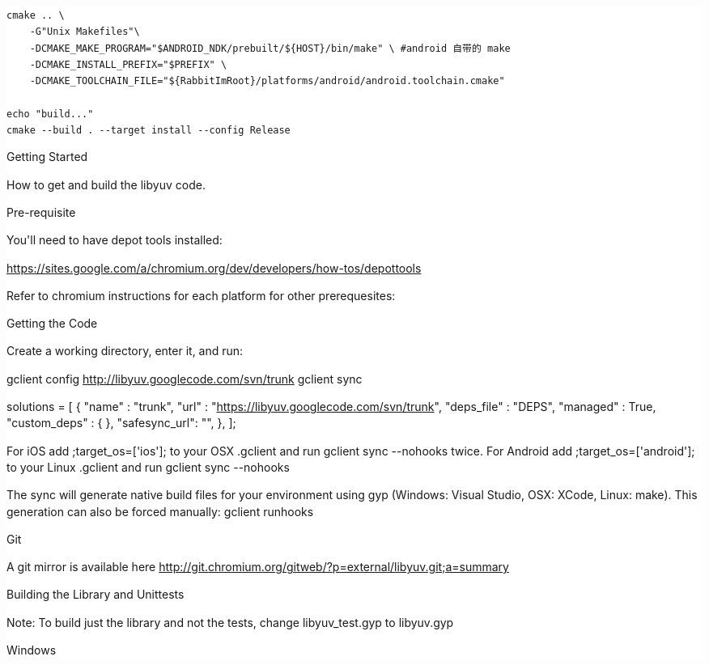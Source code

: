     cmake .. \
        -G"Unix Makefiles"\
        -DCMAKE_MAKE_PROGRAM="$ANDROID_NDK/prebuilt/${HOST}/bin/make" \ #android 自带的 make
        -DCMAKE_INSTALL_PREFIX="$PREFIX" \
        -DCMAKE_TOOLCHAIN_FILE="${RabbitImRoot}/platforms/android/android.toolchain.cmake"
    
    echo "build..."
    cmake --build . --target install --config Release


Getting Started

How to get and build the libyuv code. 

Pre-requisite

You'll need to have depot tools installed: 

https://sites.google.com/a/chromium.org/dev/developers/how-tos/depottools 

Refer to chromium instructions for each platform for other prerequesites:


Getting the Code

Create a working directory, enter it, and run: 


 gclient config http://libyuv.googlecode.com/svn/trunk 
 gclient sync
 
 

 solutions = [
   { "name"        : "trunk",
     "url"         : "https://libyuv.googlecode.com/svn/trunk",
     "deps_file"   : "DEPS",
     "managed"     : True,
     "custom_deps" : {
     },
     "safesync_url": "",
   },
 ];
 


For iOS add ;target_os=['ios']; to your OSX .gclient and run gclient sync --nohooks twice.
 For Android add ;target_os=['android']; to your Linux .gclient and run gclient sync --nohooks


The sync will generate native build files for your environment using gyp (Windows: Visual Studio, OSX: XCode, Linux: make). This generation can also be forced manually: gclient runhooks 

Git

A git mirror is available here http://git.chromium.org/gitweb/?p=external/libyuv.git;a=summary 

Building the Library and Unittests

Note: To build just the library and not the tests, change libyuv_test.gyp to libyuv.gyp 

Windows
